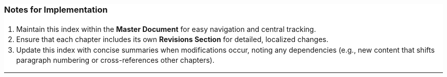 ### **Notes for Implementation**
1. Maintain this index within the **Master Document** for easy navigation and central tracking.
2. Ensure that each chapter includes its own **Revisions Section** for detailed, localized changes.
3. Update this index with concise summaries when modifications occur, noting any dependencies (e.g., new content that shifts paragraph numbering or cross-references other chapters).

---

